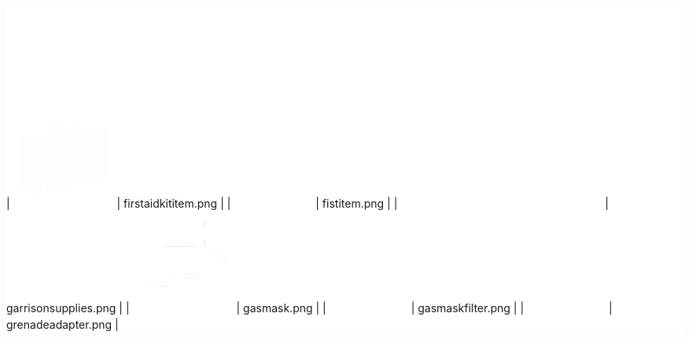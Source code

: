 | ![firstaidkititem.png](icons/items/firstaidkititem.png) | firstaidkititem.png |
| ![fistitem.png](icons/items/fistitem.png) | fistitem.png |
| ![garrisonsupplies.png](icons/items/garrisonsupplies.png) | garrisonsupplies.png |
| ![gasmask.png](icons/items/gasmask.png) | gasmask.png |
| ![gasmaskfilter.png](icons/items/gasmaskfilter.png) | gasmaskfilter.png |
| ![grenadeadapter.png](icons/items/grenadeadapter.png) | grenadeadapter.png |